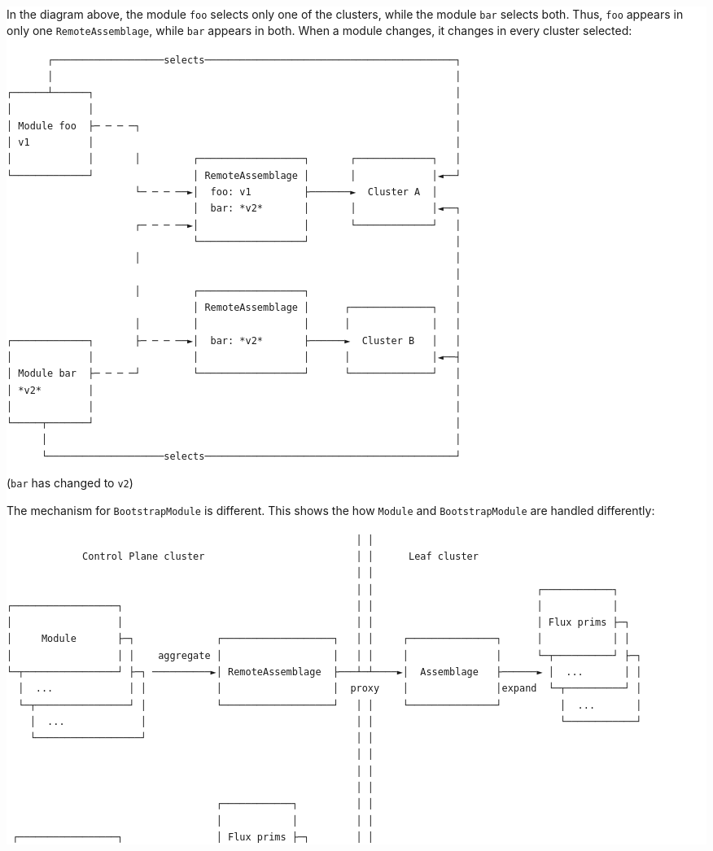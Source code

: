 In the diagram above, the module `foo` selects only one of the clusters, while the module `bar`
selects both. Thus, `foo` appears in only one `RemoteAssemblage`, while `bar` appears in both. When
a module changes, it changes in every cluster selected:

```
       ┌───────────────────selects───────────────────────────────────────────┐
       │                                                                     │
┌──────┴──────┐                                                              │
│             │                                                              │
│ Module foo  ├─ ─ ─ ─┐                                                      │
│ v1          │                                                              │
│             │       │         ┌──────────────────┐       ┌─────────────┐   │
└─────────────┘                 │ RemoteAssemblage │       │             │◄──┘
                      └─ ─ ─ ──►│  foo: v1         ├───────►  Cluster A  │
                                │  bar: *v2*       │       │             │◄──┐
                      ┌─ ─ ─ ──►│                  │       └─────────────┘   │
                                └──────────────────┘                         │
                      │                                                      │
                                                                             │
                      │         ┌──────────────────┐                         │
                                │ RemoteAssemblage │      ┌──────────────┐   │
                      │         │                  │      │              │   │
┌─────────────┐       ├─ ─ ─ ──►│  bar: *v2*       ├──────►  Cluster B   │   │
│             │                 │                  │      │              │◄──┤
│ Module bar  ├─ ─ ─ ─┘         └──────────────────┘      └──────────────┘   │
│ *v2*        │                                                              │
│             │                                                              │
└─────┬───────┘                                                              │
      │                                                                      │
      └────────────────────selects───────────────────────────────────────────┘
```

(`bar` has changed to `v2`)

The mechanism for `BootstrapModule` is different. This shows the how `Module` and `BootstrapModule`
are handled differently:

```
                                                            │ │
             Control Plane cluster                          │ │      Leaf cluster
                                                            │ │
                                                            │ │                            ┌────────────┐
┌──────────────────┐                                        │ │                            │            │
│                  │                                        │ │                            │ Flux prims ├─┐
│     Module       ├─┐              ┌───────────────────┐   │ │     ┌───────────────┐      │            │ │
│                  │ │    aggregate │                   │   │ │     │               │      └─┬──────────┘ ├─┐
└─┬────────────────┘ ├─┐ ──────────►│ RemoteAssemblage  ├───┴─┴────►│  Assemblage   ├──────► │  ...       │ │
  │  ...             │ │            │                   │  proxy    │               │expand  └─┬──────────┘ │
  └─┬────────────────┘ │            └───────────────────┘   │ │     └───────────────┘          │  ...       │
    │  ...             │                                    │ │                                └────────────┘
    └──────────────────┘                                    │ │
                                                            │ │
                                                            │ │
                                                            │ │
                                    ┌────────────┐          │ │
                                    │            │          │ │
 ┌─────────────────┐                │ Flux prims ├─┐        │ │
```